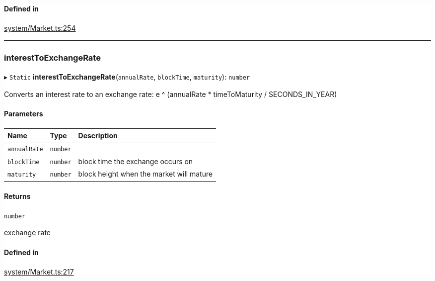 #### Defined in

[system/Market.ts:254](https://github.com/notional-finance/sdk-v2/blob/a03fc9c/src/system/Market.ts#L254)

___

### interestToExchangeRate

▸ `Static` **interestToExchangeRate**(`annualRate`, `blockTime`, `maturity`): `number`

Converts an interest rate to an exchange rate: e ^ (annualRate * timeToMaturity / SECONDS_IN_YEAR)

#### Parameters

| Name | Type | Description |
| :------ | :------ | :------ |
| `annualRate` | `number` |  |
| `blockTime` | `number` | block time the exchange occurs on |
| `maturity` | `number` | block height when the market will mature |

#### Returns

`number`

exchange rate

#### Defined in

[system/Market.ts:217](https://github.com/notional-finance/sdk-v2/blob/a03fc9c/src/system/Market.ts#L217)
